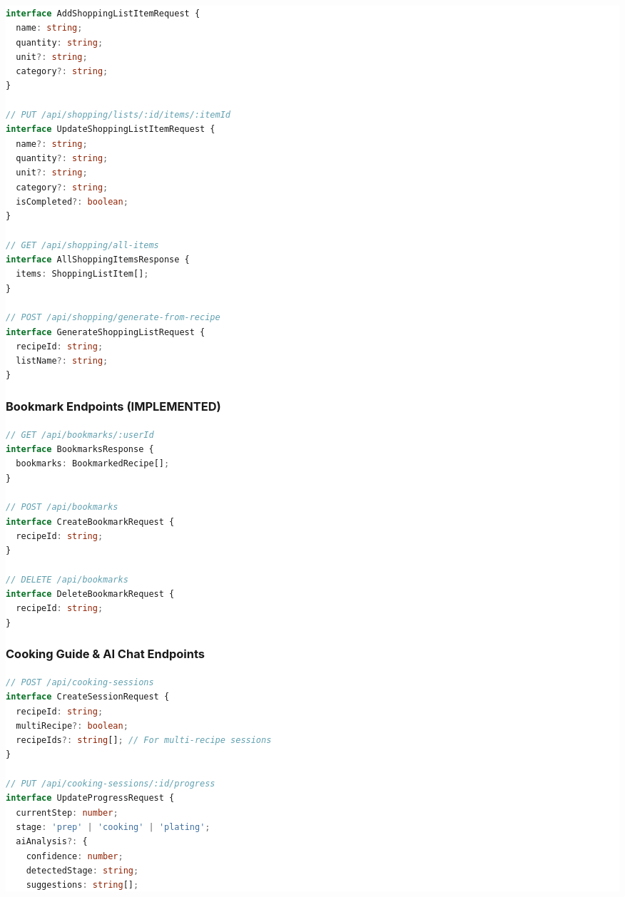 ```typescript
interface AddShoppingListItemRequest {
  name: string;
  quantity: string;
  unit?: string;
  category?: string;
}

// PUT /api/shopping/lists/:id/items/:itemId
interface UpdateShoppingListItemRequest {
  name?: string;
  quantity?: string;
  unit?: string;
  category?: string;
  isCompleted?: boolean;
}

// GET /api/shopping/all-items
interface AllShoppingItemsResponse {
  items: ShoppingListItem[];
}

// POST /api/shopping/generate-from-recipe
interface GenerateShoppingListRequest {
  recipeId: string;
  listName?: string;
}
```

### Bookmark Endpoints (IMPLEMENTED)
```typescript
// GET /api/bookmarks/:userId
interface BookmarksResponse {
  bookmarks: BookmarkedRecipe[];
}

// POST /api/bookmarks
interface CreateBookmarkRequest {
  recipeId: string;
}

// DELETE /api/bookmarks
interface DeleteBookmarkRequest {
  recipeId: string;
}
```

### Cooking Guide & AI Chat Endpoints
```typescript
// POST /api/cooking-sessions
interface CreateSessionRequest {
  recipeId: string;
  multiRecipe?: boolean;
  recipeIds?: string[]; // For multi-recipe sessions
}

// PUT /api/cooking-sessions/:id/progress
interface UpdateProgressRequest {
  currentStep: number;
  stage: 'prep' | 'cooking' | 'plating';
  aiAnalysis?: {
    confidence: number;
    detectedStage: string;
    suggestions: string[];
```
